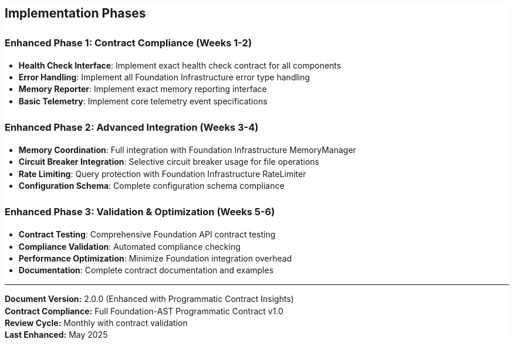 ## Implementation Phases

### Enhanced Phase 1: Contract Compliance (Weeks 1-2)
- **Health Check Interface**: Implement exact health check contract for all components
- **Error Handling**: Implement all Foundation Infrastructure error type handling
- **Memory Reporter**: Implement exact memory reporting interface
- **Basic Telemetry**: Implement core telemetry event specifications

### Enhanced Phase 2: Advanced Integration (Weeks 3-4)  
- **Memory Coordination**: Full integration with Foundation Infrastructure MemoryManager
- **Circuit Breaker Integration**: Selective circuit breaker usage for file operations
- **Rate Limiting**: Query protection with Foundation Infrastructure RateLimiter
- **Configuration Schema**: Complete configuration schema compliance

### Enhanced Phase 3: Validation & Optimization (Weeks 5-6)
- **Contract Testing**: Comprehensive Foundation API contract testing
- **Compliance Validation**: Automated compliance checking
- **Performance Optimization**: Minimize Foundation integration overhead
- **Documentation**: Complete contract documentation and examples

---

**Document Version:** 2.0.0 (Enhanced with Programmatic Contract Insights)  
**Contract Compliance:** Full Foundation-AST Programmatic Contract v1.0  
**Review Cycle:** Monthly with contract validation  
**Last Enhanced:** May 2025 